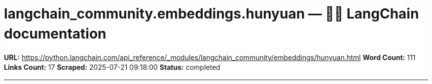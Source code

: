 # langchain_community.embeddings.hunyuan — 🦜🔗 LangChain  documentation

**URL:** https://python.langchain.com/api_reference/_modules/langchain_community/embeddings/hunyuan.html
**Word Count:** 111
**Links Count:** 17
**Scraped:** 2025-07-21 09:18:00
**Status:** completed

---
